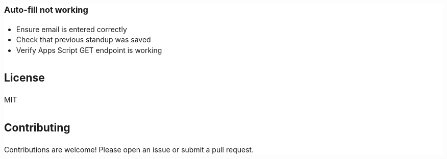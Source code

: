 ### Auto-fill not working
- Ensure email is entered correctly
- Check that previous standup was saved
- Verify Apps Script GET endpoint is working

## License

MIT

## Contributing

Contributions are welcome! Please open an issue or submit a pull request.
